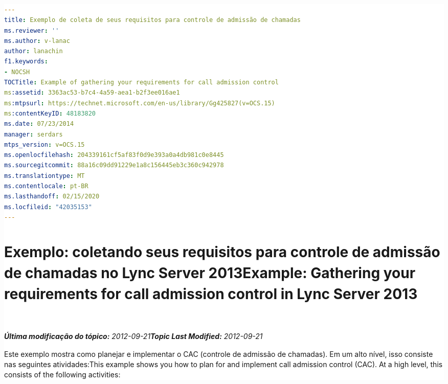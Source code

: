 ```yaml
---
title: Exemplo de coleta de seus requisitos para controle de admissão de chamadas
ms.reviewer: ''
ms.author: v-lanac
author: lanachin
f1.keywords:
- NOCSH
TOCTitle: Example of gathering your requirements for call admission control
ms:assetid: 3363ac53-b7c4-4a59-aea1-b2f3ee016ae1
ms:mtpsurl: https://technet.microsoft.com/en-us/library/Gg425827(v=OCS.15)
ms:contentKeyID: 48183820
ms.date: 07/23/2014
manager: serdars
mtps_version: v=OCS.15
ms.openlocfilehash: 204339161cf5af83f0d9e393a0a4db981c0e8445
ms.sourcegitcommit: 88a16c09dd91229e1a8c156445eb3c360c942978
ms.translationtype: MT
ms.contentlocale: pt-BR
ms.lasthandoff: 02/15/2020
ms.locfileid: "42035153"
---
```

<div data-xmlns="http://www.w3.org/1999/xhtml">

<div class="topic" data-xmlns="http://www.w3.org/1999/xhtml" data-msxsl="urn:schemas-microsoft-com:xslt" data-cs="http://msdn.microsoft.com/">

<div data-asp="http://msdn2.microsoft.com/asp">

# <a name="example-gathering-your-requirements-for-call-admission-control-in-lync-server-2013"></a><span data-ttu-id="62a3d-102">Exemplo: coletando seus requisitos para controle de admissão de chamadas no Lync Server 2013</span><span class="sxs-lookup"><span data-stu-id="62a3d-102">Example: Gathering your requirements for call admission control in Lync Server 2013</span></span>

</div>

<div id="mainSection">

<div id="mainBody">

<span> </span>

<span data-ttu-id="62a3d-103">_**Última modificação do tópico:** 2012-09-21_</span><span class="sxs-lookup"><span data-stu-id="62a3d-103">_**Topic Last Modified:** 2012-09-21_</span></span>

<span data-ttu-id="62a3d-p101">Este exemplo mostra como planejar e implementar o CAC (controle de admissão de chamadas). Em um alto nível, isso consiste nas seguintes atividades:</span><span class="sxs-lookup"><span data-stu-id="62a3d-p101">This example shows you how to plan for and implement call admission control (CAC). At a high level, this consists of the following activities:</span></span>
